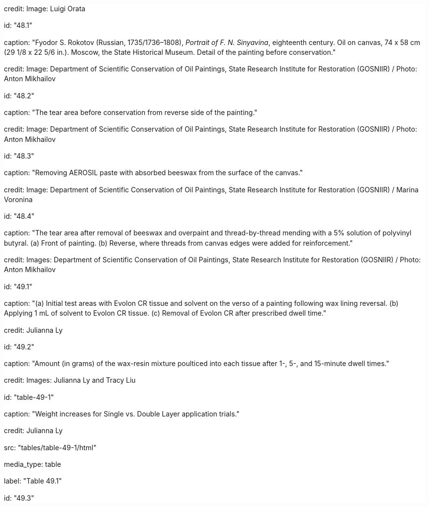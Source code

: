 credit: Image: Luigi Orata

id: "48.1"

caption: "Fyodor S. Rokotov (Russian, 1735/1736–1808), *Portrait of F. N. Sinyavina*, eighteenth century. Oil on canvas, 74 x 58 сm (29 1/8 x 22 5/6 in.). Moscow, the State Historical Museum. Detail of the painting before conservation."

credit: Image: Department of Scientific Conservation of Oil Paintings, State Research Institute for Restoration (GOSNIIR) / Photo: Anton Mikhailov

id: "48.2"

caption: "The tear area before conservation from reverse side of the painting."

credit: Image: Department of Scientific Conservation of Oil Paintings, State Research Institute for Restoration (GOSNIIR) / Photo: Anton Mikhailov

id: "48.3"

caption: "Removing AEROSIL paste with absorbed beeswax from the surface of the canvas."

credit: Image: Department of Scientific Conservation of Oil Paintings, State Research Institute for Restoration (GOSNIIR) / Marina Voronina

id: "48.4"

caption: "The tear area after removal of beeswax and overpaint and thread-by-thread mending with a 5% solution of polyvinyl butyral. (a) Front of painting. (b) Reverse, where threads from canvas edges were added for reinforcement."

credit: Images: Department of Scientific Conservation of Oil Paintings, State Research Institute for Restoration (GOSNIIR) / Photo: Anton Mikhailov

id: "49.1"

caption: "(a) Initial test areas with Evolon CR tissue and solvent on the verso of a painting following wax lining reversal. (b) Applying 1 mL of solvent to Evolon CR tissue. (c) Removal of Evolon CR after prescribed dwell time."

credit: Julianna Ly

id: "49.2"

caption: "Amount (in grams) of the wax-resin mixture poulticed into each tissue after 1-, 5-, and 15-minute dwell times."

credit: Images: Julianna Ly and Tracy Liu

id: "table-49-1"

caption: "Weight increases for Single vs. Double Layer application trials."

credit: Julianna Ly

src: "tables/table-49-1/html"

media_type: table

label: "Table 49.1"

id: "49.3"
